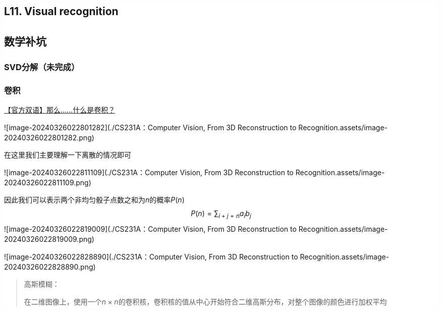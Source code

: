 ## L11. Visual recognition





## 数学补坑

### SVD分解（未完成）

### 卷积

[【官方双语】那么……什么是卷积？](https://www.bilibili.com/video/BV1Vd4y1e7pj)

![image-20240326022801282](./CS231A：Computer Vision, From 3D Reconstruction to Recognition.assets/image-20240326022801282.png)

在这里我们主要理解一下离散的情况即可



![image-20240326022811109](./CS231A：Computer Vision, From 3D Reconstruction to Recognition.assets/image-20240326022811109.png)

因此我们可以表示两个非均匀骰子点数之和为$n$的概率$P(n)$
$$
P(n) = \sum_{i+j=n}a_ib_j
$$
![image-20240326022819009](./CS231A：Computer Vision, From 3D Reconstruction to Recognition.assets/image-20240326022819009.png)

![image-20240326022828890](./CS231A：Computer Vision, From 3D Reconstruction to Recognition.assets/image-20240326022828890.png)

>   高斯模糊：
>
>   在二维图像上，使用一个$n\times n$的卷积核，卷积核的值从中心开始符合二维高斯分布，对整个图像的颜色进行加权平均




